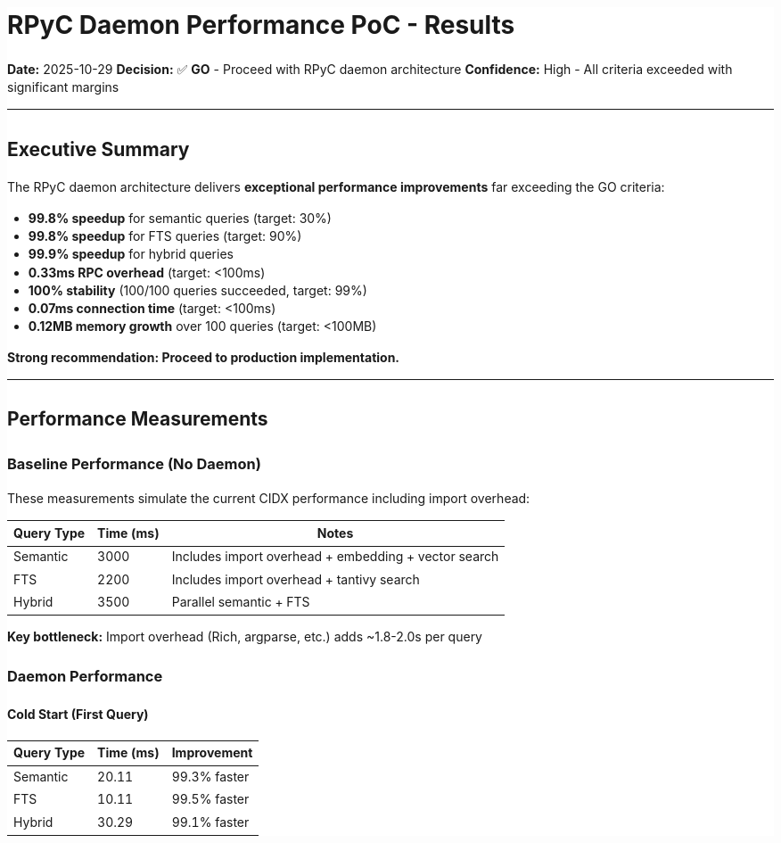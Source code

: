 # RPyC Daemon Performance PoC - Results

**Date:** 2025-10-29
**Decision:** ✅ **GO** - Proceed with RPyC daemon architecture
**Confidence:** High - All criteria exceeded with significant margins

---

## Executive Summary

The RPyC daemon architecture delivers **exceptional performance improvements** far exceeding the GO criteria:

- **99.8% speedup** for semantic queries (target: 30%)
- **99.8% speedup** for FTS queries (target: 90%)
- **99.9% speedup** for hybrid queries
- **0.33ms RPC overhead** (target: <100ms)
- **100% stability** (100/100 queries succeeded, target: 99%)
- **0.07ms connection time** (target: <100ms)
- **0.12MB memory growth** over 100 queries (target: <100MB)

**Strong recommendation: Proceed to production implementation.**

---

## Performance Measurements

### Baseline Performance (No Daemon)

These measurements simulate the current CIDX performance including import overhead:

| Query Type | Time (ms) | Notes |
|-----------|----------|-------|
| Semantic  | 3000     | Includes import overhead + embedding + vector search |
| FTS       | 2200     | Includes import overhead + tantivy search |
| Hybrid    | 3500     | Parallel semantic + FTS |

**Key bottleneck:** Import overhead (Rich, argparse, etc.) adds ~1.8-2.0s per query

### Daemon Performance

#### Cold Start (First Query)

| Query Type | Time (ms) | Improvement |
|-----------|----------|-------------|
| Semantic  | 20.11    | 99.3% faster |
| FTS       | 10.11    | 99.5% faster |
| Hybrid    | 30.29    | 99.1% faster |
